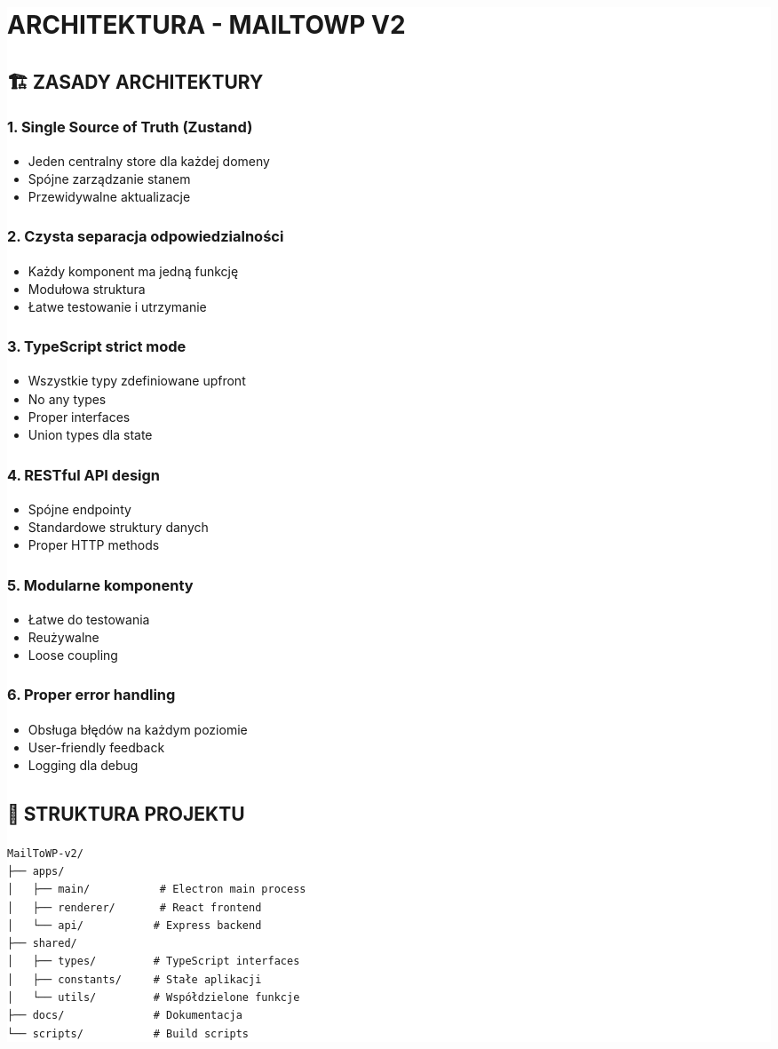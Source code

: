 # ARCHITEKTURA - MAILTOWP V2

## 🏗️ ZASADY ARCHITEKTURY

### 1. Single Source of Truth (Zustand)
- Jeden centralny store dla każdej domeny
- Spójne zarządzanie stanem
- Przewidywalne aktualizacje

### 2. Czysta separacja odpowiedzialności
- Każdy komponent ma jedną funkcję
- Modułowa struktura
- Łatwe testowanie i utrzymanie

### 3. TypeScript strict mode
- Wszystkie typy zdefiniowane upfront
- No any types
- Proper interfaces
- Union types dla state

### 4. RESTful API design
- Spójne endpointy
- Standardowe struktury danych
- Proper HTTP methods

### 5. Modularne komponenty
- Łatwe do testowania
- Reużywalne
- Loose coupling

### 6. Proper error handling
- Obsługa błędów na każdym poziomie
- User-friendly feedback
- Logging dla debug

## 📁 STRUKTURA PROJEKTU

```
MailToWP-v2/
├── apps/
│   ├── main/           # Electron main process
│   ├── renderer/       # React frontend
│   └── api/           # Express backend
├── shared/
│   ├── types/         # TypeScript interfaces
│   ├── constants/     # Stałe aplikacji
│   └── utils/         # Współdzielone funkcje
├── docs/              # Dokumentacja
└── scripts/           # Build scripts
```
